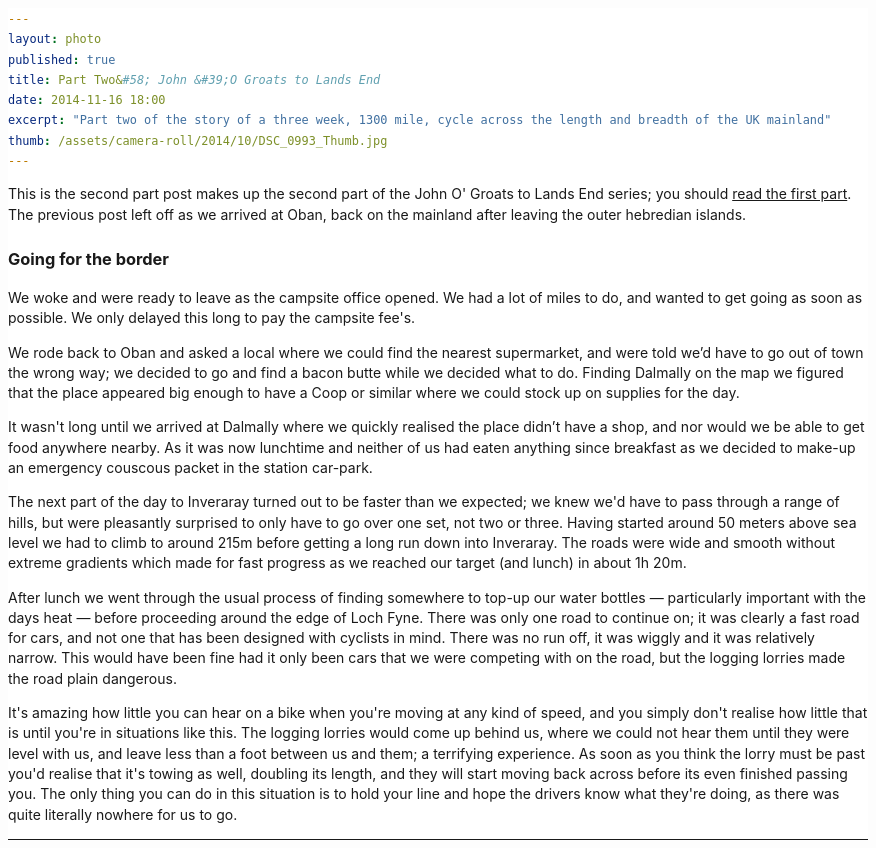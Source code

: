 ```yaml
---
layout: photo
published: true
title: Part Two&#58; John &#39;O Groats to Lands End
date: 2014-11-16 18:00
excerpt: "Part two of the story of a three week, 1300 mile, cycle across the length and breadth of the UK mainland"
thumb: /assets/camera-roll/2014/10/DSC_0993_Thumb.jpg
---
```


This is the second part post makes up the second part of the John O' Groats to Lands End series; you should [read the first part](/adventures-photography/2014/11/JOGLE/ "The story of the first half of the John O' Groats to Lands End trip"). The previous post left off as we arrived at Oban, back on the mainland after leaving the outer hebredian islands.

### Going for the border

We woke and were ready to leave as the campsite office opened. We had a lot of miles to do, and wanted to get going as soon as possible. We only delayed this long to pay the campsite fee's.

We rode back to Oban and asked a local where we could find the nearest supermarket, and were told we’d have to go out of town the wrong way; we decided to go and find a bacon butte while we decided what to do. Finding Dalmally on the map we figured that the place appeared big enough to have a Coop or similar where we could stock up on supplies for the day.

It wasn't long until we arrived at Dalmally where we quickly realised the place didn’t have a shop, and nor would we be able to get food anywhere nearby. As it was now lunchtime and neither of us had eaten anything since breakfast as we decided to make-up an emergency couscous packet in the station car-park.

The next part of the day to Inveraray turned out to be faster than we expected; we knew we'd have to pass through a range of hills, but were pleasantly surprised to only have to go over one set, not two or three. Having started around 50 meters above sea level we had to climb to around 215m before getting a long run down into Inveraray. The roads were wide and smooth without extreme gradients which made for fast progress as we reached our target (and lunch) in about 1h 20m.

After lunch we went through the usual process of finding somewhere to top-up our water bottles — particularly important with the days heat — before proceeding around the edge of Loch Fyne. There was only one road to continue on; it was clearly a fast road for cars, and not one that has been designed with cyclists in mind. There was no run off, it was wiggly and it was relatively narrow. This would have been fine had it only been cars that we were competing with on the road, but the logging lorries made the road plain dangerous.

It's amazing how little you can hear on a bike when you're moving at any kind of speed, and you simply don't realise how little that is until you're in situations like this. The logging lorries would come up behind us, where we could not hear them until they were level with us, and leave less than a foot between us and them; a terrifying experience. As soon as you think the lorry must be past you'd realise that it's towing as well, doubling its length, and they will start moving back across before its even finished passing you. The only thing you can do in this situation is to hold your line and hope the drivers know what they're doing, as there was quite literally nowhere for us to go.

---
